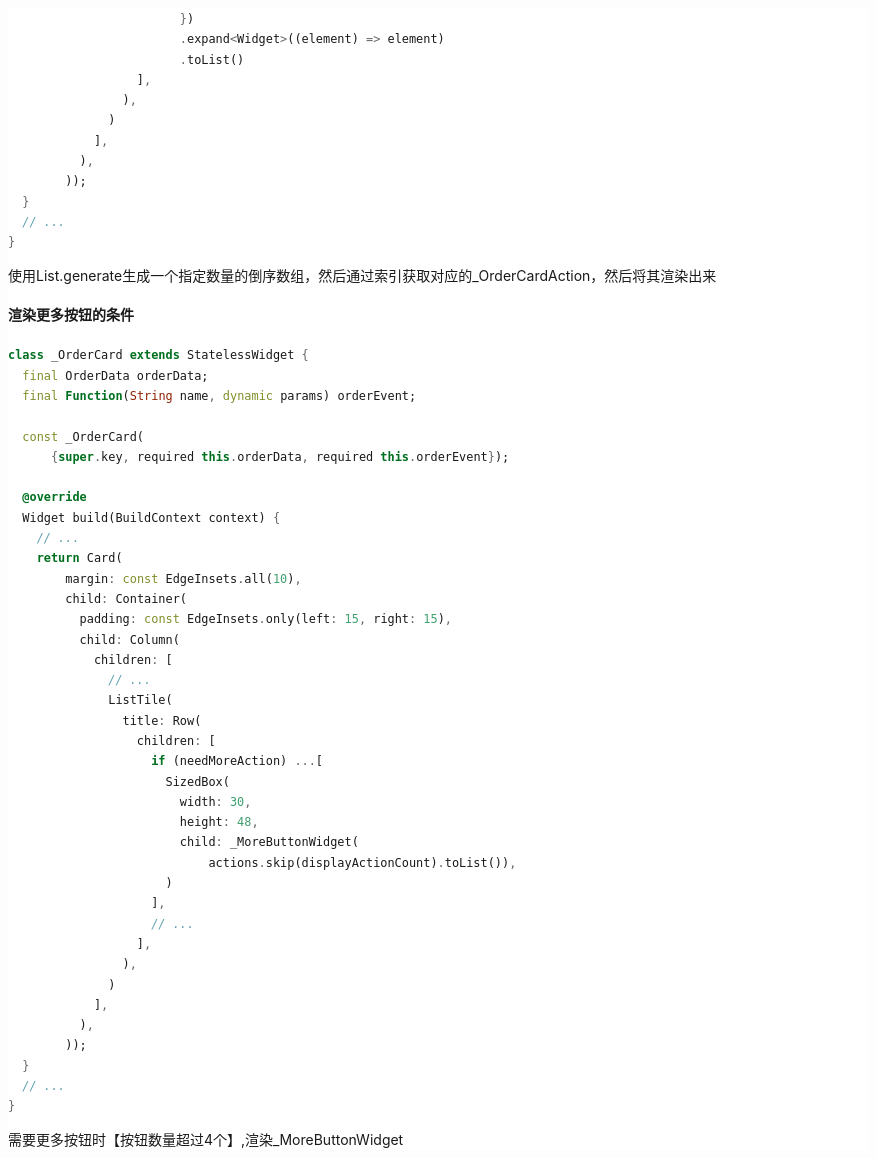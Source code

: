 ``` dart
                        })
                        .expand<Widget>((element) => element)
                        .toList()
                  ],
                ),
              )
            ],
          ),
        ));
  }
  // ...
}
```
使用List.generate生成一个指定数量的倒序数组，然后通过索引获取对应的_OrderCardAction，然后将其渲染出来

#### 渲染更多按钮的条件
``` dart
class _OrderCard extends StatelessWidget {
  final OrderData orderData;
  final Function(String name, dynamic params) orderEvent;

  const _OrderCard(
      {super.key, required this.orderData, required this.orderEvent});

  @override
  Widget build(BuildContext context) {
    // ...
    return Card(
        margin: const EdgeInsets.all(10),
        child: Container(
          padding: const EdgeInsets.only(left: 15, right: 15),
          child: Column(
            children: [
              // ...
              ListTile(
                title: Row(
                  children: [
                    if (needMoreAction) ...[
                      SizedBox(
                        width: 30,
                        height: 48,
                        child: _MoreButtonWidget(
                            actions.skip(displayActionCount).toList()),
                      )
                    ],
                    // ...
                  ],
                ),
              )
            ],
          ),
        ));
  }
  // ...
}
```
需要更多按钮时【按钮数量超过4个】,渲染_MoreButtonWidget
